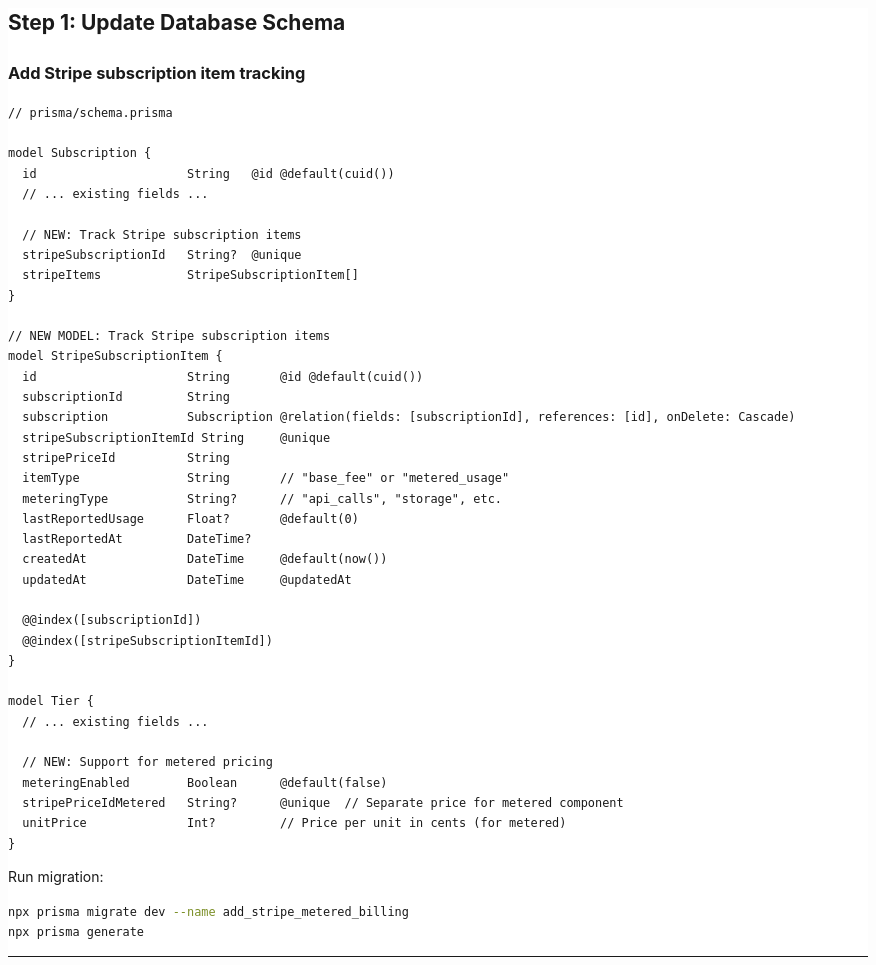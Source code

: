 
## Step 1: Update Database Schema

### Add Stripe subscription item tracking

```prisma
// prisma/schema.prisma

model Subscription {
  id                     String   @id @default(cuid())
  // ... existing fields ...
  
  // NEW: Track Stripe subscription items
  stripeSubscriptionId   String?  @unique
  stripeItems            StripeSubscriptionItem[]
}

// NEW MODEL: Track Stripe subscription items
model StripeSubscriptionItem {
  id                     String       @id @default(cuid())
  subscriptionId         String
  subscription           Subscription @relation(fields: [subscriptionId], references: [id], onDelete: Cascade)
  stripeSubscriptionItemId String     @unique
  stripePriceId          String
  itemType               String       // "base_fee" or "metered_usage"
  meteringType           String?      // "api_calls", "storage", etc.
  lastReportedUsage      Float?       @default(0)
  lastReportedAt         DateTime?
  createdAt              DateTime     @default(now())
  updatedAt              DateTime     @updatedAt
  
  @@index([subscriptionId])
  @@index([stripeSubscriptionItemId])
}

model Tier {
  // ... existing fields ...
  
  // NEW: Support for metered pricing
  meteringEnabled        Boolean      @default(false)
  stripePriceIdMetered   String?      @unique  // Separate price for metered component
  unitPrice              Int?         // Price per unit in cents (for metered)
}
```

Run migration:
```bash
npx prisma migrate dev --name add_stripe_metered_billing
npx prisma generate
```

---
